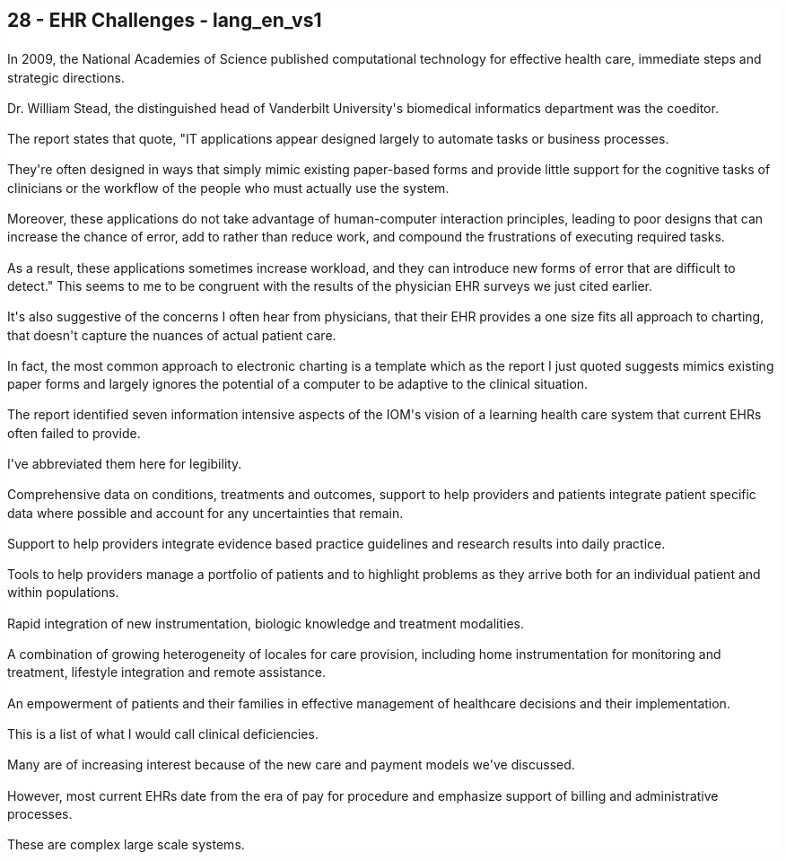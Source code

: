 ## 28 - EHR Challenges - lang_en_vs1
In 2009, the National Academies of Science published computational technology for effective health care, immediate steps and strategic directions.  
  
Dr. William Stead, the distinguished head of Vanderbilt University's biomedical informatics department was the coeditor.  
  
The report states that quote, "IT applications appear designed largely to automate tasks or business processes.  
  
They're often designed in ways that simply mimic existing paper-based forms and provide little support for the cognitive tasks of clinicians or the workflow of the people who must actually use the system.  
  
Moreover, these applications do not take advantage of human-computer interaction principles, leading to poor designs that can increase the chance of error, add to rather than reduce work, and compound the frustrations of executing required tasks.  
  
As a result, these applications sometimes increase workload, and they can introduce new forms of error that are difficult to detect." This seems to me to be congruent with the results of the physician EHR surveys we just cited earlier.  
  
It's also suggestive of the concerns I often hear from physicians, that their EHR provides a one size fits all approach to charting, that doesn't capture the nuances of actual patient care.  
  
In fact, the most common approach to electronic charting is a template which as the report I just quoted suggests mimics existing paper forms and largely ignores the potential of a computer to be adaptive to the clinical situation.  
  
The report identified seven information intensive aspects of the IOM's vision of a learning health care system that current EHRs often failed to provide.  
  
I've abbreviated them here for legibility.  
  
Comprehensive data on conditions, treatments and outcomes, support to help providers and patients integrate patient specific data where possible and account for any uncertainties that remain.  
  
Support to help providers integrate evidence based practice guidelines and research results into daily practice.  
  
Tools to help providers manage a portfolio of patients and to highlight problems as they arrive both for an individual patient and within populations.  
  
Rapid integration of new instrumentation, biologic knowledge and treatment modalities.  
  
A combination of growing heterogeneity of locales for care provision, including home instrumentation for monitoring and treatment, lifestyle integration and remote assistance.  
  
An empowerment of patients and their families in effective management of healthcare decisions and their implementation.  
  
This is a list of what I would call clinical deficiencies.  
  
Many are of increasing interest because of the new care and payment models we've discussed.  
  
However, most current EHRs date from the era of pay for procedure and emphasize support of billing and administrative processes.  
  
These are complex large scale systems.  
  